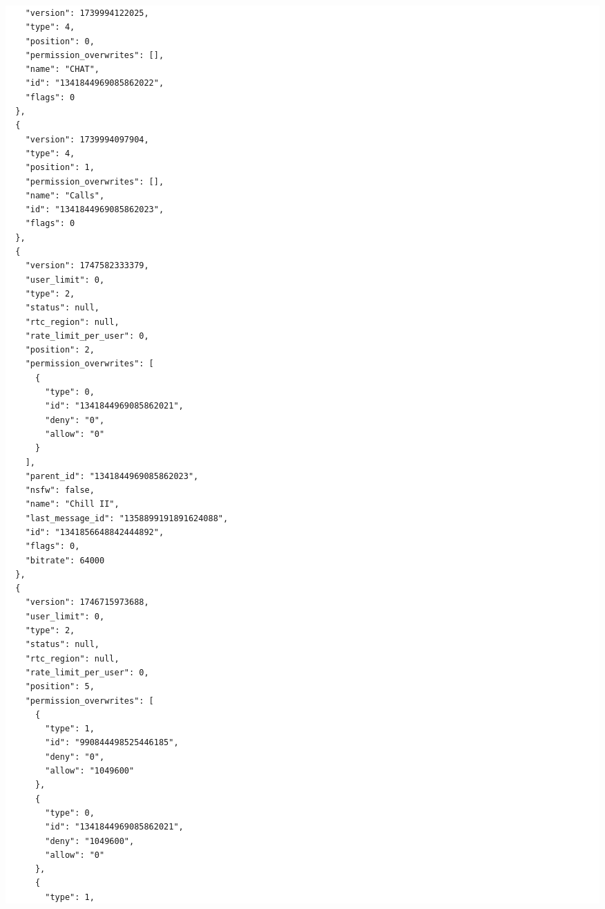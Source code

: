         "version": 1739994122025,
        "type": 4,
        "position": 0,
        "permission_overwrites": [],
        "name": "CHAT",
        "id": "1341844969085862022",
        "flags": 0
      },
      {
        "version": 1739994097904,
        "type": 4,
        "position": 1,
        "permission_overwrites": [],
        "name": "Calls",
        "id": "1341844969085862023",
        "flags": 0
      },
      {
        "version": 1747582333379,
        "user_limit": 0,
        "type": 2,
        "status": null,
        "rtc_region": null,
        "rate_limit_per_user": 0,
        "position": 2,
        "permission_overwrites": [
          {
            "type": 0,
            "id": "1341844969085862021",
            "deny": "0",
            "allow": "0"
          }
        ],
        "parent_id": "1341844969085862023",
        "nsfw": false,
        "name": "Chill II",
        "last_message_id": "1358899191891624088",
        "id": "1341856648842444892",
        "flags": 0,
        "bitrate": 64000
      },
      {
        "version": 1746715973688,
        "user_limit": 0,
        "type": 2,
        "status": null,
        "rtc_region": null,
        "rate_limit_per_user": 0,
        "position": 5,
        "permission_overwrites": [
          {
            "type": 1,
            "id": "990844498525446185",
            "deny": "0",
            "allow": "1049600"
          },
          {
            "type": 0,
            "id": "1341844969085862021",
            "deny": "1049600",
            "allow": "0"
          },
          {
            "type": 1,